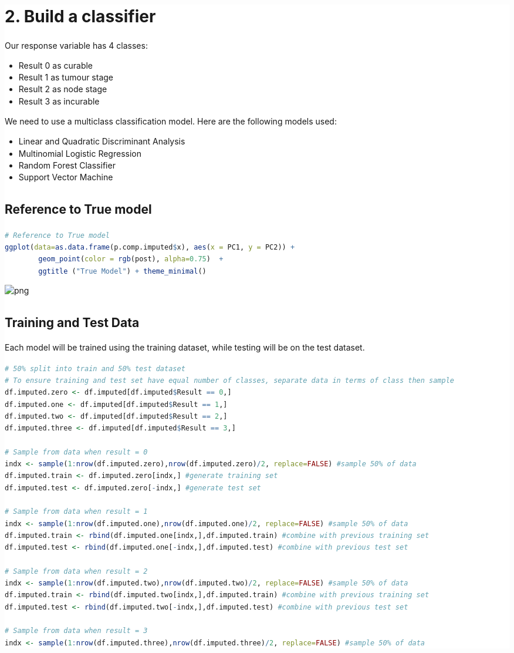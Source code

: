 

# 2. Build a classifier

Our response variable has 4 classes:

- Result 0 as curable
- Result 1 as tumour stage
- Result 2 as node stage
- Result 3 as incurable

We need to use a multiclass classification model. Here are the following models used:
- Linear and Quadratic Discriminant Analysis
- Multinomial Logistic Regression
- Random Forest Classifier
- Support Vector Machine

## Reference to True model


```R
# Reference to True model
ggplot(data=as.data.frame(p.comp.imputed$x), aes(x = PC1, y = PC2)) + 
        geom_point(color = rgb(post), alpha=0.75)  +
        ggtitle ("True Model") + theme_minimal()
```




![png](Detecting%20Prostate%20Cancers_files/Detecting%20Prostate%20Cancers_62_1.png)


## Training and Test Data

Each model will be trained using the training dataset, while testing will be on the test dataset.


```R
# 50% split into train and 50% test dataset
# To ensure training and test set have equal number of classes, separate data in terms of class then sample
df.imputed.zero <- df.imputed[df.imputed$Result == 0,]
df.imputed.one <- df.imputed[df.imputed$Result == 1,]
df.imputed.two <- df.imputed[df.imputed$Result == 2,]
df.imputed.three <- df.imputed[df.imputed$Result == 3,]

# Sample from data when result = 0
indx <- sample(1:nrow(df.imputed.zero),nrow(df.imputed.zero)/2, replace=FALSE) #sample 50% of data
df.imputed.train <- df.imputed.zero[indx,] #generate training set
df.imputed.test <- df.imputed.zero[-indx,] #generate test set

# Sample from data when result = 1
indx <- sample(1:nrow(df.imputed.one),nrow(df.imputed.one)/2, replace=FALSE) #sample 50% of data
df.imputed.train <- rbind(df.imputed.one[indx,],df.imputed.train) #combine with previous training set
df.imputed.test <- rbind(df.imputed.one[-indx,],df.imputed.test) #combine with previous test set

# Sample from data when result = 2
indx <- sample(1:nrow(df.imputed.two),nrow(df.imputed.two)/2, replace=FALSE) #sample 50% of data
df.imputed.train <- rbind(df.imputed.two[indx,],df.imputed.train) #combine with previous training set
df.imputed.test <- rbind(df.imputed.two[-indx,],df.imputed.test) #combine with previous test set

# Sample from data when result = 3
indx <- sample(1:nrow(df.imputed.three),nrow(df.imputed.three)/2, replace=FALSE) #sample 50% of data
```